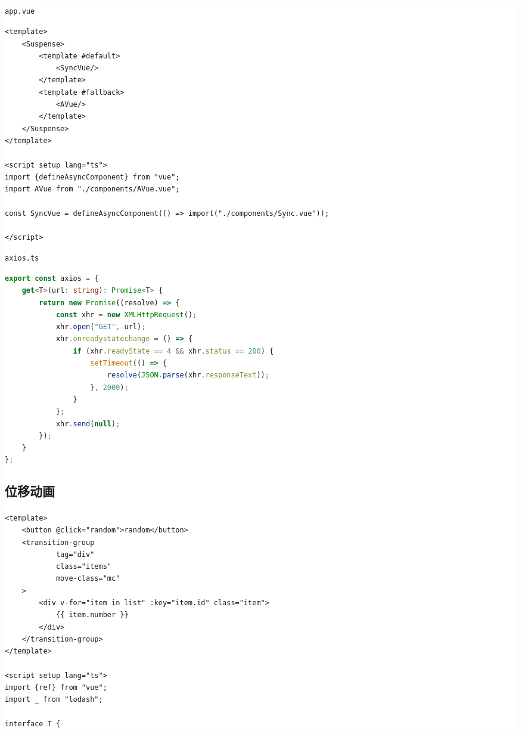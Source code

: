 ``app.vue``

```vue
<template>
    <Suspense>
        <template #default>
            <SyncVue/>
        </template>
        <template #fallback>
            <AVue/>
        </template>
    </Suspense>
</template>

<script setup lang="ts">
import {defineAsyncComponent} from "vue";
import AVue from "./components/AVue.vue";

const SyncVue = defineAsyncComponent(() => import("./components/Sync.vue"));

</script>
```

``axios.ts``

```ts
export const axios = {
    get<T>(url: string): Promise<T> {
        return new Promise((resolve) => {
            const xhr = new XMLHttpRequest();
            xhr.open("GET", url);
            xhr.onreadystatechange = () => {
                if (xhr.readyState == 4 && xhr.status == 200) {
                    setTimeout(() => {
                        resolve(JSON.parse(xhr.responseText));
                    }, 2000);
                }
            };
            xhr.send(null);
        });
    }
};
```



## 位移动画

```vue
<template>
    <button @click="random">random</button>
    <transition-group
            tag="div"
            class="items"
            move-class="mc"
    >
        <div v-for="item in list" :key="item.id" class="item">
            {{ item.number }}
        </div>
    </transition-group>
</template>

<script setup lang="ts">
import {ref} from "vue";
import _ from "lodash";

interface T {
```
